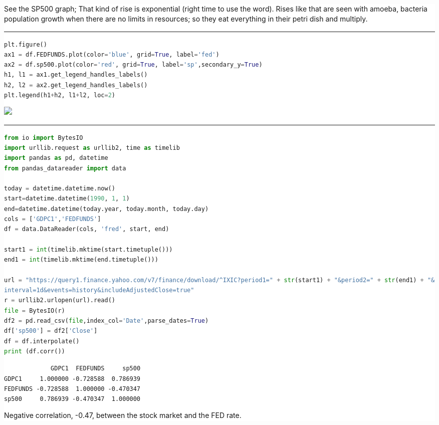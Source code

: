 
See the SP500 graph; That kind of rise is exponential (right time to
use the word). Rises like that are seen with amoeba, bacteria
population growth when there are no limits in resources; so they eat
everything in their petri dish and multiply.

---

```python
plt.figure()
ax1 = df.FEDFUNDS.plot(color='blue', grid=True, label='fed')
ax2 = df.sp500.plot(color='red', grid=True, label='sp',secondary_y=True)
h1, l1 = ax1.get_legend_handles_labels()
h2, l2 = ax2.get_legend_handles_labels()
plt.legend(h1+h2, l1+l2, loc=2)
```

<img width="340" src="https://pbs.twimg.com/media/FH3t_kBWYAQ0ssu?format=png&name=small"/>

---

```python
from io import BytesIO
import urllib.request as urllib2, time as timelib
import pandas as pd, datetime
from pandas_datareader import data

today = datetime.datetime.now()
start=datetime.datetime(1990, 1, 1)
end=datetime.datetime(today.year, today.month, today.day)
cols = ['GDPC1','FEDFUNDS']
df = data.DataReader(cols, 'fred', start, end)

start1 = int(timelib.mktime(start.timetuple()))
end1 = int(timelib.mktime(end.timetuple()))

url = "https://query1.finance.yahoo.com/v7/finance/download/^IXIC?period1=" + str(start1) + "&period2=" + str(end1) + "&interval=1d&events=history&includeAdjustedClose=true"
r = urllib2.urlopen(url).read()
file = BytesIO(r)
df2 = pd.read_csv(file,index_col='Date',parse_dates=True)
df['sp500'] = df2['Close']
df = df.interpolate()
print (df.corr())
```

```text
             GDPC1  FEDFUNDS     sp500
GDPC1     1.000000 -0.728588  0.786939
FEDFUNDS -0.728588  1.000000 -0.470347
sp500     0.786939 -0.470347  1.000000
```

Negative correlation, -0.47, between the stock market and the FED rate.
